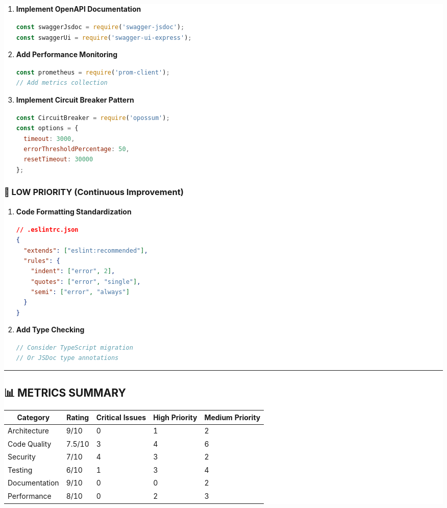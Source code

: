 1. **Implement OpenAPI Documentation**
   ```javascript
   const swaggerJsdoc = require('swagger-jsdoc');
   const swaggerUi = require('swagger-ui-express');
   ```

2. **Add Performance Monitoring**
   ```javascript
   const prometheus = require('prom-client');
   // Add metrics collection
   ```

3. **Implement Circuit Breaker Pattern**
   ```javascript
   const CircuitBreaker = require('opossum');
   const options = {
     timeout: 3000,
     errorThresholdPercentage: 50,
     resetTimeout: 30000
   };
   ```

### **🔧 LOW PRIORITY (Continuous Improvement)**

1. **Code Formatting Standardization**
   ```json
   // .eslintrc.json
   {
     "extends": ["eslint:recommended"],
     "rules": {
       "indent": ["error", 2],
       "quotes": ["error", "single"],
       "semi": ["error", "always"]
     }
   }
   ```

2. **Add Type Checking**
   ```javascript
   // Consider TypeScript migration
   // Or JSDoc type annotations
   ```

---

## 📊 METRICS SUMMARY

| Category | Rating | Critical Issues | High Priority | Medium Priority |
|----------|--------|----------------|---------------|-----------------|
| Architecture | 9/10 | 0 | 1 | 2 |
| Code Quality | 7.5/10 | 3 | 4 | 6 |
| Security | 7/10 | 4 | 3 | 2 |
| Testing | 6/10 | 1 | 3 | 4 |
| Documentation | 9/10 | 0 | 0 | 2 |
| Performance | 8/10 | 0 | 2 | 3 |

